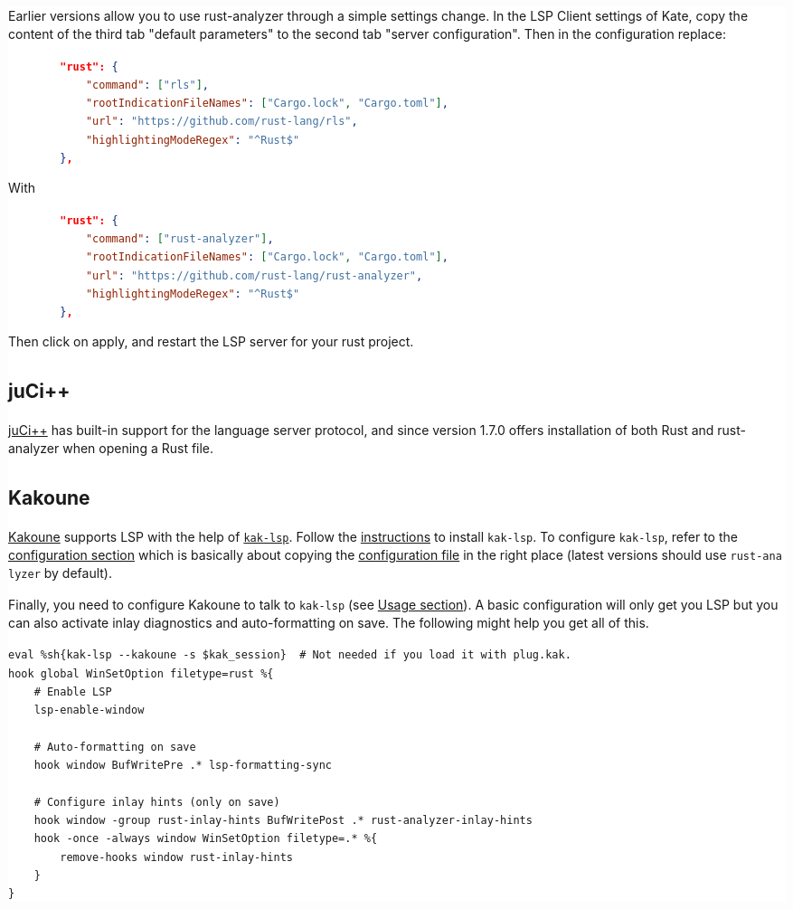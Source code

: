 Earlier versions allow you to use rust-analyzer through a simple
settings change. In the LSP Client settings of Kate, copy the content of
the third tab "default parameters" to the second tab "server
configuration". Then in the configuration replace:

``` json
        "rust": {
            "command": ["rls"],
            "rootIndicationFileNames": ["Cargo.lock", "Cargo.toml"],
            "url": "https://github.com/rust-lang/rls",
            "highlightingModeRegex": "^Rust$"
        },
```

With

``` json
        "rust": {
            "command": ["rust-analyzer"],
            "rootIndicationFileNames": ["Cargo.lock", "Cargo.toml"],
            "url": "https://github.com/rust-lang/rust-analyzer",
            "highlightingModeRegex": "^Rust$"
        },
```

Then click on apply, and restart the LSP server for your rust project.

## juCi++

[juCi++](https://gitlab.com/cppit/jucipp) has built-in support for the
language server protocol, and since version 1.7.0 offers installation of
both Rust and rust-analyzer when opening a Rust file.

## Kakoune

[Kakoune](https://kakoune.org/) supports LSP with the help of
[`kak-lsp`](https://github.com/kak-lsp/kak-lsp). Follow the
[instructions](https://github.com/kak-lsp/kak-lsp#installation) to
install `kak-lsp`. To configure `kak-lsp`, refer to the [configuration
section](https://github.com/kak-lsp/kak-lsp#configuring-kak-lsp) which
is basically about copying the [configuration
file](https://github.com/kak-lsp/kak-lsp/blob/master/kak-lsp.toml) in
the right place (latest versions should use `rust-analyzer` by default).

Finally, you need to configure Kakoune to talk to `kak-lsp` (see [Usage
section](https://github.com/kak-lsp/kak-lsp#usage)). A basic
configuration will only get you LSP but you can also activate inlay
diagnostics and auto-formatting on save. The following might help you
get all of this.

``` txt
eval %sh{kak-lsp --kakoune -s $kak_session}  # Not needed if you load it with plug.kak.
hook global WinSetOption filetype=rust %{
    # Enable LSP
    lsp-enable-window

    # Auto-formatting on save
    hook window BufWritePre .* lsp-formatting-sync

    # Configure inlay hints (only on save)
    hook window -group rust-inlay-hints BufWritePost .* rust-analyzer-inlay-hints
    hook -once -always window WinSetOption filetype=.* %{
        remove-hooks window rust-inlay-hints
    }
}
```

